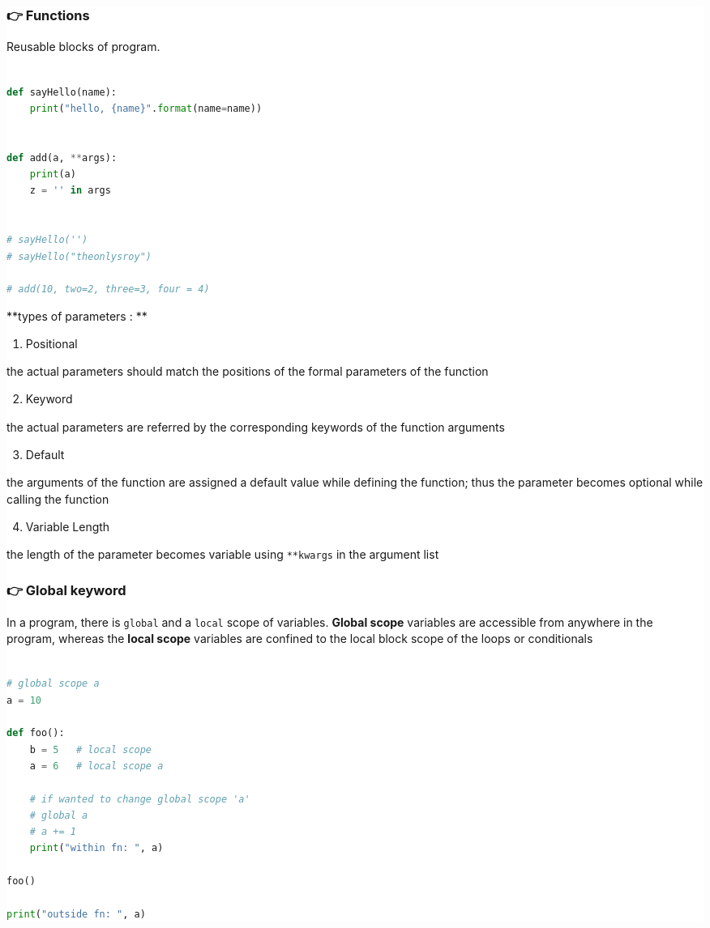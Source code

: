 ### 👉 Functions

Reusable blocks of program.

```py

def sayHello(name):
    print("hello, {name}".format(name=name))


def add(a, **args):
    print(a)
    z = '' in args


# sayHello('')
# sayHello("theonlysroy")

# add(10, two=2, three=3, four = 4)


```

**types of parameters : **

1. Positional

the actual parameters should match the positions of the formal parameters of the function

2. Keyword

the actual parameters are referred by the corresponding keywords of the function arguments

3. Default

the arguments of the function are assigned a default value while defining the function; thus the parameter becomes optional while calling the function

4. Variable Length

the length of the parameter becomes variable using `**kwargs` in the argument list

### 👉 Global keyword

In a program, there is `global` and a `local` scope of variables. **Global scope** variables are accessible from anywhere in the program, whereas the **local scope** variables are confined to the local block scope of the loops or conditionals

```py

# global scope a
a = 10

def foo():
    b = 5   # local scope
    a = 6   # local scope a

    # if wanted to change global scope 'a'
    # global a
    # a += 1
    print("within fn: ", a)

foo()

print("outside fn: ", a)

```
